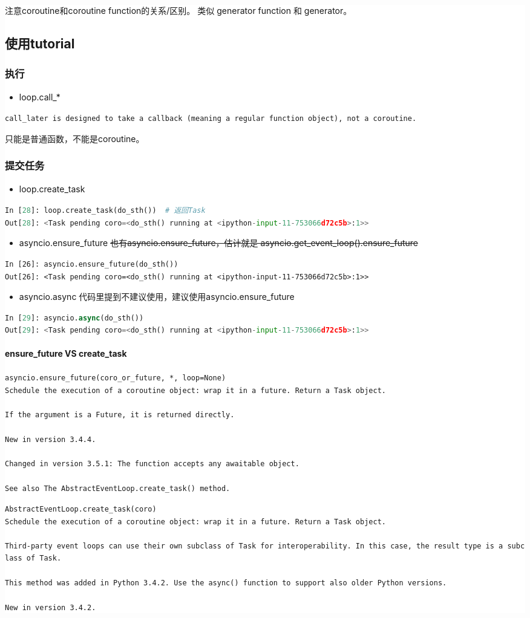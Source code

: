 注意coroutine和coroutine function的关系/区别。 类似 generator function 和 generator。

## 使用tutorial

### 执行

* loop.call_*
```
call_later is designed to take a callback (meaning a regular function object), not a coroutine. 
```
只能是普通函数，不能是coroutine。

### 提交任务

* loop.create_task
```python
In [28]: loop.create_task(do_sth())  # 返回Task
Out[28]: <Task pending coro=<do_sth() running at <ipython-input-11-753066d72c5b>:1>>
```
* asyncio.ensure_future
<del>也有asyncio.ensure_future，估计就是 asyncio.get_event_loop().ensure_future</del>
```
In [26]: asyncio.ensure_future(do_sth())
Out[26]: <Task pending coro=<do_sth() running at <ipython-input-11-753066d72c5b>:1>>
```
* asyncio.async
代码里提到不建议使用，建议使用asyncio.ensure_future
```python
In [29]: asyncio.async(do_sth())
Out[29]: <Task pending coro=<do_sth() running at <ipython-input-11-753066d72c5b>:1>>
```

#### ensure_future VS create_task

```
asyncio.ensure_future(coro_or_future, *, loop=None)
Schedule the execution of a coroutine object: wrap it in a future. Return a Task object.

If the argument is a Future, it is returned directly.

New in version 3.4.4.

Changed in version 3.5.1: The function accepts any awaitable object.

See also The AbstractEventLoop.create_task() method.
```

```
AbstractEventLoop.create_task(coro)
Schedule the execution of a coroutine object: wrap it in a future. Return a Task object.

Third-party event loops can use their own subclass of Task for interoperability. In this case, the result type is a subclass of Task.

This method was added in Python 3.4.2. Use the async() function to support also older Python versions.

New in version 3.4.2.
```
